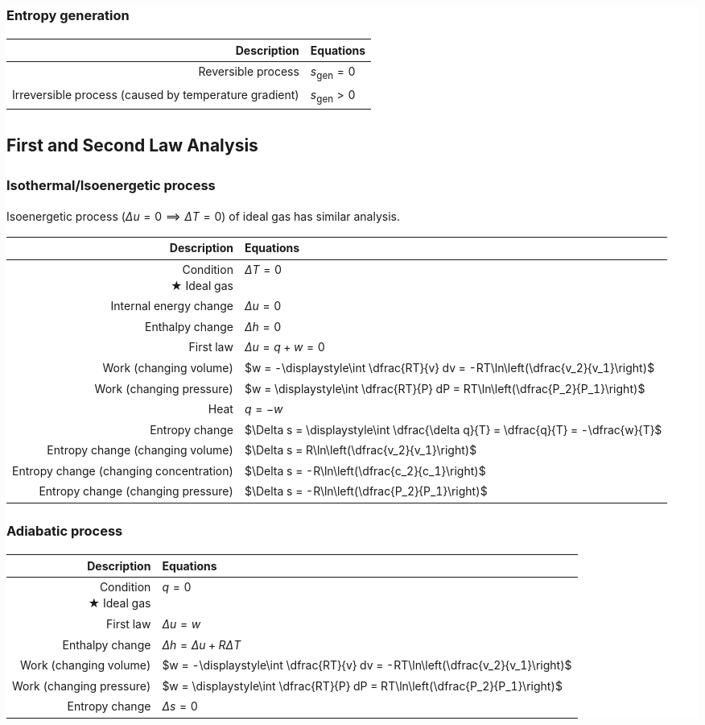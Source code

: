 ### Entropy generation

|Description|Equations|
|-:|:-|
|Reversible process|$s_{\text{gen}} = 0$|
|Irreversible process (caused by temperature gradient)|$s_{\text{gen}} > 0$|

## First and Second Law Analysis

### Isothermal/Isoenergetic process

Isoenergetic process ($\Delta u = 0 \implies \Delta T = 0$) of ideal gas  has similar analysis.

|Description|Equations|
|-:|:-|
|Condition <br/> ★ Ideal gas|$\Delta T = 0$|
|Internal energy change|$\Delta u = 0$|
|Enthalpy change|$\Delta h = 0$|
|First law|$\Delta u = q  + w = 0$|
|Work (changing volume)|$w = -\displaystyle\int \dfrac{RT}{v} dv = -RT\ln\left(\dfrac{v_2}{v_1}\right)$|
|Work (changing pressure)|$w = \displaystyle\int \dfrac{RT}{P} dP = RT\ln\left(\dfrac{P_2}{P_1}\right)$|
|Heat|$q = -w$|
|Entropy change|$\Delta s = \displaystyle\int \dfrac{\delta q}{T} = \dfrac{q}{T} = -\dfrac{w}{T}$|
|Entropy change (changing volume)|$\Delta s = R\ln\left(\dfrac{v_2}{v_1}\right)$|
|Entropy change (changing concentration)|$\Delta s = -R\ln\left(\dfrac{c_2}{c_1}\right)$|
|Entropy change (changing pressure)|$\Delta s = -R\ln\left(\dfrac{P_2}{P_1}\right)$|

### Adiabatic process

|Description|Equations|
|-:|:-|
|Condition <br/> ★ Ideal gas|$q = 0$|
|First law|$\Delta u = w$|
|Enthalpy change|$\Delta h = \Delta u + R \Delta T$|
|Work (changing volume)|$w = -\displaystyle\int \dfrac{RT}{v} dv = -RT\ln\left(\dfrac{v_2}{v_1}\right)$|
|Work (changing pressure)|$w = \displaystyle\int \dfrac{RT}{P} dP = RT\ln\left(\dfrac{P_2}{P_1}\right)$|
|Entropy change|$\Delta s = 0$|
